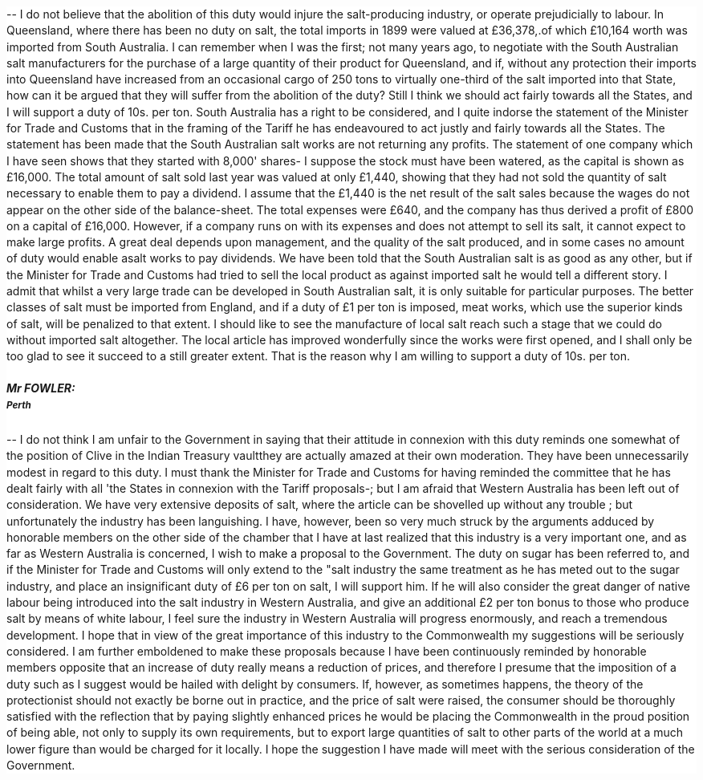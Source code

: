 -- I do not believe that the abolition of this duty would injure the salt-producing industry, or operate prejudicially to labour. In Queensland, where there has been no duty on salt, the total imports in 1899 were valued at £36,378,.of which £10,164 worth was imported from South Australia. I can remember when I was the first; not many years ago, to negotiate with the South Australian salt manufacturers for the purchase of a large quantity of their product for Queensland, and if, without any protection their imports into Queensland have increased from an occasional cargo of 250 tons to virtually one-third of the salt imported into that State, how can it be argued that they will suffer from the abolition of the duty? Still I think we should act fairly towards all the States, and I will support a duty of 10s. per ton. South Australia has a right to be considered, and I quite indorse the statement of the Minister for Trade and Customs that in the framing of the Tariff he has endeavoured to act justly and fairly towards all the States. The statement has been made that the South Australian salt works are not returning any profits. The statement of one company which I have seen shows that they started with 8,000' shares- I suppose the stock must have been watered, as the capital is shown as £16,000. The total amount of salt sold last year was valued at only £1,440, showing that they had not sold the quantity of salt necessary to enable them to pay a dividend. I assume that the £1,440 is the net result of the salt sales because the wages do not appear on the other side of the balance-sheet. The total expenses were £640, and the company has thus derived a profit of £800 on a capital of £16,000. However, if a company runs on with its expenses and does not attempt to sell its salt, it cannot expect to make large profits. A great deal depends upon management, and the quality of the salt produced, and in some cases no amount of duty would enable asalt works to pay dividends. We have been told that the South Australian salt is as good as any other, but if the Minister for Trade and Customs had tried to sell the local product as against imported salt he would tell a different story. I admit that whilst a very large trade can be developed in South Australian salt, it is only suitable for particular purposes. The better classes of salt must be imported from England, and if a duty of £1 per ton is imposed, meat works, which use the superior kinds of salt, will be penalized to that extent. I should like to see the manufacture of local salt reach such a stage that we could do without imported salt altogether. The local article has improved wonderfully since the works were first opened, and I shall only be too glad to see it succeed to a still greater extent. That is the reason why I am willing to support a duty of 10s. per ton. 

##### Mr FOWLER:<br><small class="text-muted">Perth</small>

-- I do not think I am unfair to the Government in saying that their attitude in connexion with this duty reminds one somewhat of the position of Clive in the Indian Treasury vaultthey are actually amazed at their own moderation. They have been unnecessarily modest in regard to this duty. I must thank the Minister for Trade and Customs for having reminded the committee that he has dealt fairly with all 'the States in connexion with the Tariff proposals-; but I am afraid that Western Australia has been left out of consideration. We have very extensive deposits of salt, where the article can be shovelled up without any trouble ; but unfortunately the industry has been languishing. I have, however, been so very much struck by the arguments adduced by honorable members on the other side of the chamber that I have at last realized that this industry is a very important one, and as far as Western Australia is concerned, I wish to make a proposal to the Government. The duty on sugar has been referred to, and if the Minister for Trade and Customs will only extend to the "salt industry the same treatment as he has meted out to the sugar industry, and place an insignificant duty of £6 per ton on salt, I will support him. If he will also consider the great danger of native labour being introduced into the salt industry in Western Australia, and give an additional £2 per ton bonus to those who produce salt by means of white labour, I feel sure the industry in Western Australia will progress enormously, and reach a tremendous development. I hope that in view of the great importance of this industry to the Commonwealth my suggestions will be seriously considered. I am further emboldened to make these proposals because I have been continuously reminded by honorable members opposite that an increase of duty really means a reduction of prices, and therefore I presume that the imposition of a duty such as I suggest would be hailed with delight by consumers. If, however, as sometimes happens, the theory of the protectionist should not exactly be borne out in practice, and the price of salt were raised, the consumer should be thoroughly  satisfied with the reflection that by paying slightly enhanced prices he would be placing the Commonwealth in the proud position of being able, not only to supply its own requirements, but to export large quantities of salt to other parts of the world at a much lower figure than would be charged for it locally. I hope the suggestion I have made will meet with the serious consideration of the Government. 
